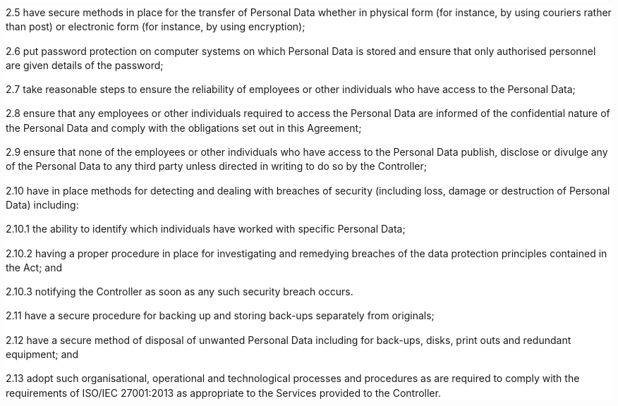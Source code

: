 2.5 have secure methods in place for the transfer of Personal Data whether in physical form (for instance, by using couriers rather than post) or electronic form (for instance, by using encryption);

2.6 put password protection on computer systems on which Personal Data is stored and ensure that only authorised personnel are given details of the password;

2.7 take reasonable steps to ensure the reliability of employees or other individuals who have access to the Personal Data;

2.8 ensure that any employees or other individuals required to access the Personal Data are informed of the confidential nature of the Personal Data and comply with the obligations set out in this Agreement;

2.9 ensure that none of the employees or other individuals who have access to the Personal Data publish, disclose or divulge any of the Personal Data to any third party unless directed in writing to do so by the Controller;

2.10 have in place methods for detecting and dealing with breaches of security (including loss, damage or destruction of Personal Data) including:

2.10.1 the ability to identify which individuals have worked with specific Personal Data;

2.10.2 having a proper procedure in place for investigating and remedying breaches of the data protection principles contained in the Act; and

2.10.3 notifying the Controller as soon as any such security breach occurs.

2.11 have a secure procedure for backing up and storing back-ups separately from originals;

2.12 have a secure method of disposal of unwanted Personal Data including for back-ups, disks, print outs and redundant equipment; and

2.13 adopt such organisational, operational and technological processes and procedures as are required to comply with the requirements of ISO/IEC 27001:2013 as appropriate to the Services provided to the Controller.


